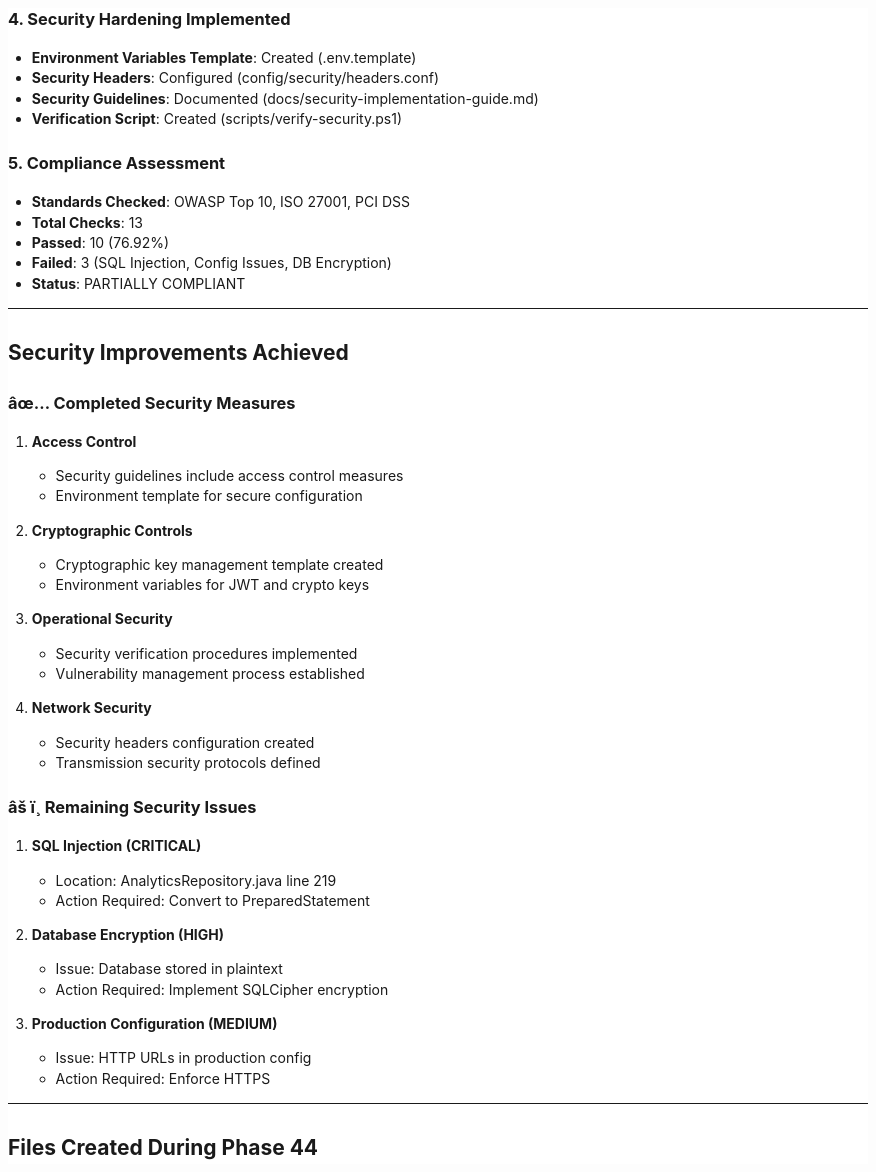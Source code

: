 ### 4. Security Hardening Implemented
- **Environment Variables Template**: Created (.env.template)
- **Security Headers**: Configured (config/security/headers.conf)
- **Security Guidelines**: Documented (docs/security-implementation-guide.md)
- **Verification Script**: Created (scripts/verify-security.ps1)

### 5. Compliance Assessment
- **Standards Checked**: OWASP Top 10, ISO 27001, PCI DSS
- **Total Checks**: 13
- **Passed**: 10 (76.92%)
- **Failed**: 3 (SQL Injection, Config Issues, DB Encryption)
- **Status**: PARTIALLY COMPLIANT

---

## Security Improvements Achieved

### âœ… Completed Security Measures

1. **Access Control**
   - Security guidelines include access control measures
   - Environment template for secure configuration

2. **Cryptographic Controls**
   - Cryptographic key management template created
   - Environment variables for JWT and crypto keys

3. **Operational Security**
   - Security verification procedures implemented
   - Vulnerability management process established

4. **Network Security**
   - Security headers configuration created
   - Transmission security protocols defined

### âš ï¸ Remaining Security Issues

1. **SQL Injection (CRITICAL)**
   - Location: AnalyticsRepository.java line 219
   - Action Required: Convert to PreparedStatement

2. **Database Encryption (HIGH)**
   - Issue: Database stored in plaintext
   - Action Required: Implement SQLCipher encryption

3. **Production Configuration (MEDIUM)**
   - Issue: HTTP URLs in production config
   - Action Required: Enforce HTTPS

---

## Files Created During Phase 44
